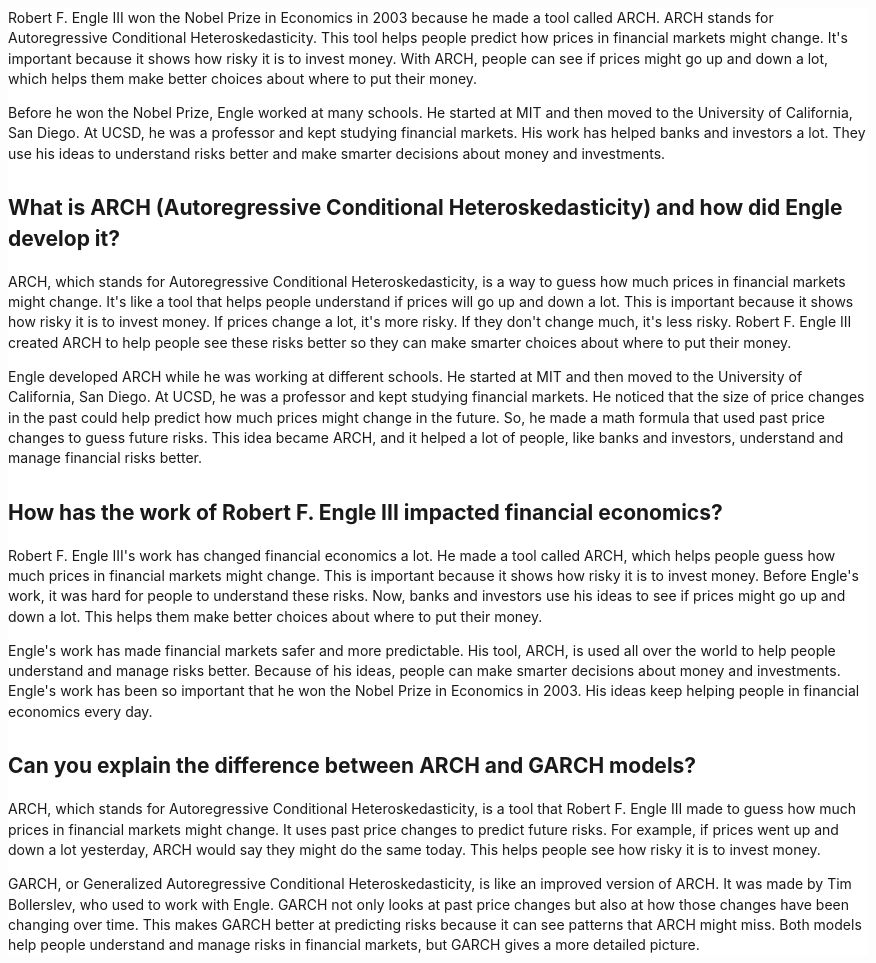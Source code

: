 Robert F. Engle III won the Nobel Prize in Economics in 2003 because he made a tool called ARCH. ARCH stands for Autoregressive Conditional Heteroskedasticity. This tool helps people predict how prices in financial markets might change. It's important because it shows how risky it is to invest money. With ARCH, people can see if prices might go up and down a lot, which helps them make better choices about where to put their money.

Before he won the Nobel Prize, Engle worked at many schools. He started at MIT and then moved to the University of California, San Diego. At UCSD, he was a professor and kept studying financial markets. His work has helped banks and investors a lot. They use his ideas to understand risks better and make smarter decisions about money and investments.

## What is ARCH (Autoregressive Conditional Heteroskedasticity) and how did Engle develop it?

ARCH, which stands for Autoregressive Conditional Heteroskedasticity, is a way to guess how much prices in financial markets might change. It's like a tool that helps people understand if prices will go up and down a lot. This is important because it shows how risky it is to invest money. If prices change a lot, it's more risky. If they don't change much, it's less risky. Robert F. Engle III created ARCH to help people see these risks better so they can make smarter choices about where to put their money.

Engle developed ARCH while he was working at different schools. He started at MIT and then moved to the University of California, San Diego. At UCSD, he was a professor and kept studying financial markets. He noticed that the size of price changes in the past could help predict how much prices might change in the future. So, he made a math formula that used past price changes to guess future risks. This idea became ARCH, and it helped a lot of people, like banks and investors, understand and manage financial risks better.

## How has the work of Robert F. Engle III impacted financial economics?

Robert F. Engle III's work has changed financial economics a lot. He made a tool called ARCH, which helps people guess how much prices in financial markets might change. This is important because it shows how risky it is to invest money. Before Engle's work, it was hard for people to understand these risks. Now, banks and investors use his ideas to see if prices might go up and down a lot. This helps them make better choices about where to put their money.

Engle's work has made financial markets safer and more predictable. His tool, ARCH, is used all over the world to help people understand and manage risks better. Because of his ideas, people can make smarter decisions about money and investments. Engle's work has been so important that he won the Nobel Prize in Economics in 2003. His ideas keep helping people in financial economics every day.

## Can you explain the difference between ARCH and GARCH models?

ARCH, which stands for Autoregressive Conditional Heteroskedasticity, is a tool that Robert F. Engle III made to guess how much prices in financial markets might change. It uses past price changes to predict future risks. For example, if prices went up and down a lot yesterday, ARCH would say they might do the same today. This helps people see how risky it is to invest money.

GARCH, or Generalized Autoregressive Conditional Heteroskedasticity, is like an improved version of ARCH. It was made by Tim Bollerslev, who used to work with Engle. GARCH not only looks at past price changes but also at how those changes have been changing over time. This makes GARCH better at predicting risks because it can see patterns that ARCH might miss. Both models help people understand and manage risks in financial markets, but GARCH gives a more detailed picture.
